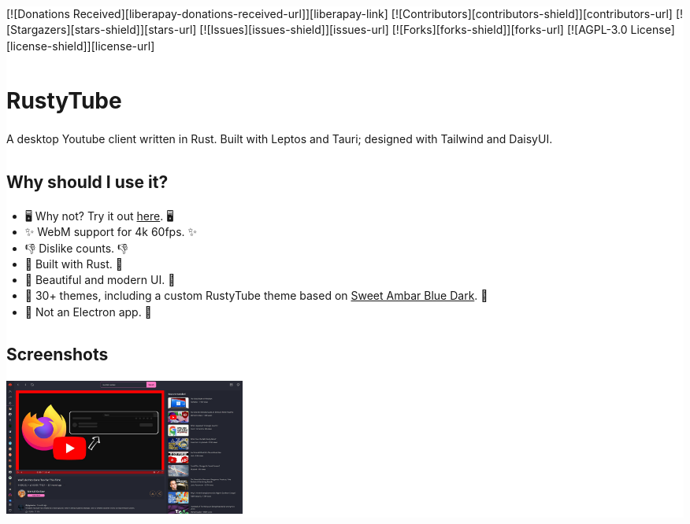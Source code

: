 [![Donations Received][liberapay-donations-received-url]][liberapay-link]
[![Contributors][contributors-shield]][contributors-url]
[![Stargazers][stars-shield]][stars-url]
[![Issues][issues-shield]][issues-url]
[![Forks][forks-shield]][forks-url]
[![AGPL-3.0 License][license-shield]][license-url]

# RustyTube

A desktop Youtube client written in Rust. Built with Leptos and Tauri; designed with Tailwind and DaisyUI.

## Why should I use it?

- 🖥️ Why not? Try it out [here][website-url]. 🖥️
- ✨ WebM support for 4k 60fps. ✨
- 👎 Dislike counts. 👎
- 🦀 Built with Rust. 🦀
- 🦋 Beautiful and modern UI. 🦋
- 🎨 30+ themes, including a custom RustyTube theme based on [Sweet Ambar Blue Dark][sweet-theme-url]. 🎨
- 💩 Not an Electron app. 💩

## Screenshots

<div>
    <img src="/screenshots/rt_video_dracula.png" width=300/>

[website-url]: https://rustytube.rs
[sweet-theme-url]: https://github.com/EliverLara/Sweet/tree/Ambar-Blue
[leptos-url]: https://leptos.dev
[tailwind-url]: https://tailwindcss.com
[daisyui-url]: https://daisyui.com
[tauri-url]: https://tauri.app